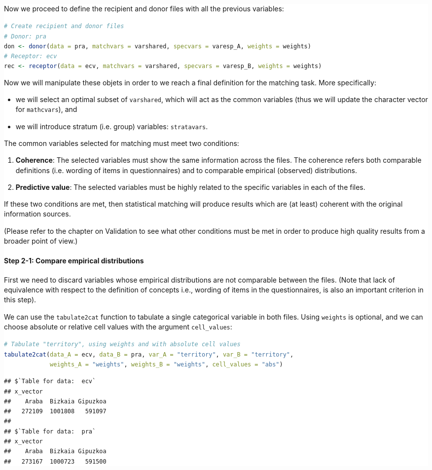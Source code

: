 Now we proceed to define the recipient and donor files with all the previous variables:


```r
# Create recipient and donor files
# Donor: pra
don <- donor(data = pra, matchvars = varshared, specvars = varesp_A, weights = weights)
# Receptor: ecv
rec <- receptor(data = ecv, matchvars = varshared, specvars = varesp_B, weights = weights)
```

Now we will manipulate these objets in order to we reach a final definition for the matching task. More specifically: 

* we will select an optimal subset of `varshared`, which will act as the common variables (thus we will update the character vector for `mathcvars`), and 

* we will introduce stratum (i.e. group) variables: `stratavars`.

The common variables selected for matching must meet two conditions:

1. **Coherence**: The selected variables must show the same information across the files. The coherence refers both comparable definitions (i.e. wording of items in questionnaires) and to comparable empirical (observed) distributions.

2. **Predictive value**: The selected variables must be highly related to the specific variables in each of the files.

If these two conditions are met, then statistical matching will produce results which are (at least) coherent with the original information sources. 

(Please refer to the chapter on Validation to see what other conditions must be met in order to produce high quality results from a broader point of view.)

#### Step 2-1: Compare empirical distributions

First we need to discard variables whose empirical distributions are not comparable between the files. (Note that lack of equivalence with respect to the definition of concepts i.e., wording of items in the questionnaires, is also an important criterion in this step). 

We can use the `tabulate2cat` function to tabulate a single categorical variable in both files. Using `weights` is optional, and we can choose absolute or relative cell values with the argument `cell_values`:


```r
# Tabulate "territory", using weights and with absolute cell values
tabulate2cat(data_A = ecv, data_B = pra, var_A = "territory", var_B = "territory", 
             weights_A = "weights", weights_B = "weights", cell_values = "abs")
```

```
## $`Table for data:  ecv`
## x_vector
##    Araba  Bizkaia Gipuzkoa 
##   272109  1001808   591097 
## 
## $`Table for data:  pra`
## x_vector
##    Araba  Bizkaia Gipuzkoa 
##   273167  1000723   591500
```
